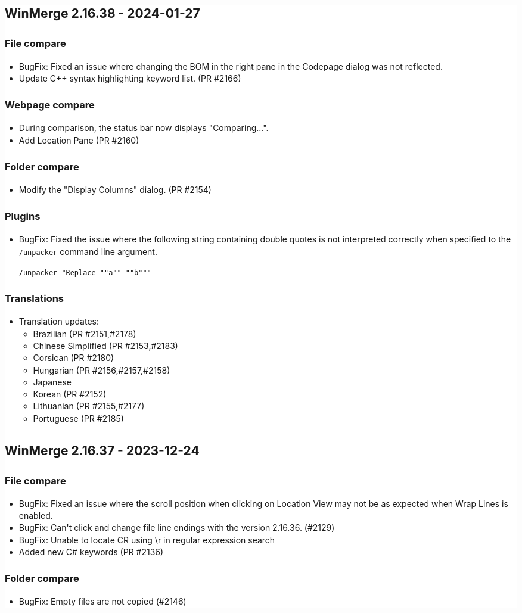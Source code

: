 ## WinMerge 2.16.38 - 2024-01-27

### File compare

- BugFix: Fixed an issue where changing the BOM in the right pane in the
    Codepage dialog was not reflected.
- Update C++ syntax highlighting keyword list. (PR #2166)

### Webpage compare

- During comparison, the status bar now displays "Comparing...".
- Add Location Pane (PR #2160)

### Folder compare

- Modify the "Display Columns" dialog. (PR #2154)

### Plugins

- BugFix: Fixed the issue where the following string containing double
    quotes is not interpreted correctly when specified to the `/unpacker`
    command line argument.
    
    `/unpacker "Replace ""a"" ""b"""`

### Translations

- Translation updates:
  - Brazilian (PR #2151,#2178)
  - Chinese Simplified (PR #2153,#2183)
  - Corsican (PR #2180)
  - Hungarian (PR #2156,#2157,#2158)
  - Japanese
  - Korean (PR #2152)
  - Lithuanian (PR #2155,#2177)
  - Portuguese (PR #2185)

## WinMerge 2.16.37 - 2023-12-24

### File compare

- BugFix: Fixed an issue where the scroll position when clicking on Location 
    View may not be as expected when Wrap Lines is enabled.
- BugFix: Can't click and change file line endings with the version 2.16.36.
    (#2129)
- BugFix: Unable to locate CR using \r in regular expression search
- Added new C# keywords (PR #2136)

### Folder compare

- BugFix: Empty files are not copied (#2146)
